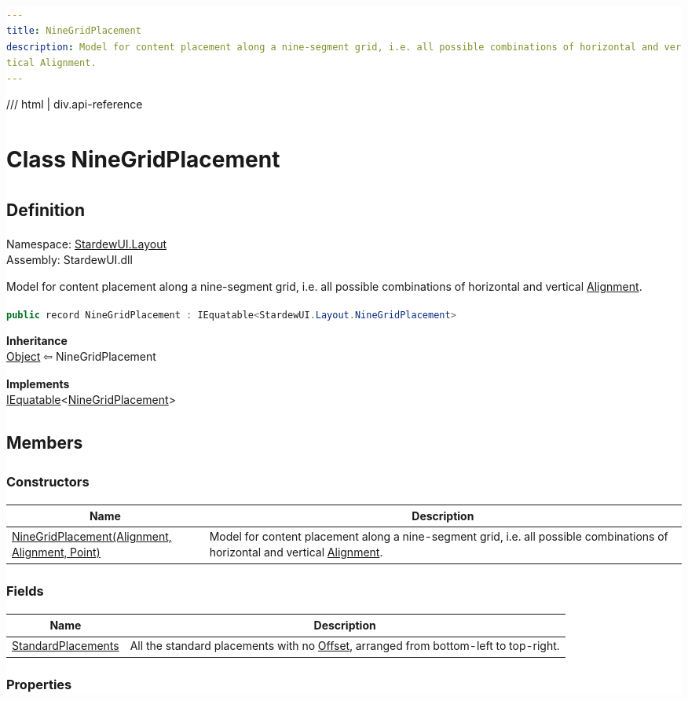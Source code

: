 ```yaml
---
title: NineGridPlacement
description: Model for content placement along a nine-segment grid, i.e. all possible combinations of horizontal and vertical Alignment.
---
```


<link rel="stylesheet" href="/StardewUI/stylesheets/reference.css" />

/// html | div.api-reference

# Class NineGridPlacement

## Definition

<div class="api-definition" markdown>

Namespace: [StardewUI.Layout](index.md)  
Assembly: StardewUI.dll  

</div>

Model for content placement along a nine-segment grid, i.e. all possible combinations of horizontal and vertical [Alignment](alignment.md).

```cs
public record NineGridPlacement : IEquatable<StardewUI.Layout.NineGridPlacement>
```

**Inheritance**  
[Object](https://learn.microsoft.com/en-us/dotnet/api/system.object) ⇦ NineGridPlacement

**Implements**  
[IEquatable](https://learn.microsoft.com/en-us/dotnet/api/system.iequatable-1)<[NineGridPlacement](ninegridplacement.md)>

## Members

### Constructors

 | Name | Description |
| --- | --- |
| [NineGridPlacement(Alignment, Alignment, Point)](#ninegridplacementalignment-alignment-point) | Model for content placement along a nine-segment grid, i.e. all possible combinations of horizontal and vertical [Alignment](alignment.md). | 

### Fields

 | Name | Description |
| --- | --- |
| [StandardPlacements](#standardplacements) | All the standard placements with no [Offset](ninegridplacement.md#offset), arranged from bottom-left to top-right. | 

### Properties
